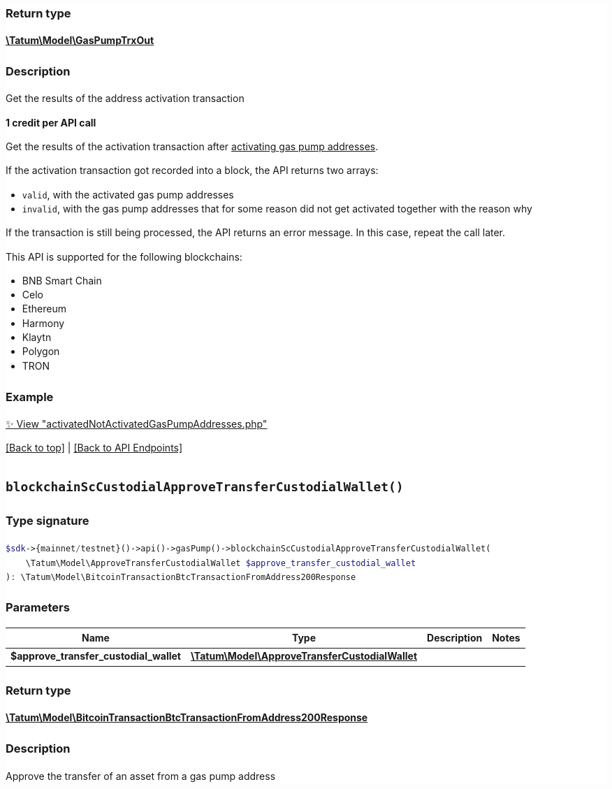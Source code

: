 ### Return type

[**\Tatum\Model\GasPumpTrxOut**](../Model/GasPumpTrxOut.md)

### Description

Get the results of the address activation transaction

<p><b>1 credit per API call</b></p> <p>Get the results of the activation transaction after <a href="#operation/ActivateGasPumpAddresses">activating gas pump addresses</a>.</p> <p>If the activation transaction got recorded into a block, the API returns two arrays:</p> <ul> <li><code>valid</code>, with the activated gas pump addresses</li> <li><code>invalid</code>, with the gas pump addresses that for some reason did not get activated together with the reason why</li> </ul> <p>If the transaction is still being processed, the API returns an error message. In this case, repeat the call later.</p> <p>This API is supported for the following blockchains:</p> <ul> <li>BNB Smart Chain</li> <li>Celo</li> <li>Ethereum</li> <li>Harmony</li> <li>Klaytn</li> <li>Polygon</li> <li>TRON</li> </ul>

### Example

[✨ View "activatedNotActivatedGasPumpAddresses.php"](../../examples/Api/GasPumpApi/activatedNotActivatedGasPumpAddresses.php)

[[Back to top]](#) | [[Back to API Endpoints]](../index.md#api-endpoints)

## `blockchainScCustodialApproveTransferCustodialWallet()`

### Type signature

```php
$sdk->{mainnet/testnet}()->api()->gasPump()->blockchainScCustodialApproveTransferCustodialWallet(
    \Tatum\Model\ApproveTransferCustodialWallet $approve_transfer_custodial_wallet
): \Tatum\Model\BitcoinTransactionBtcTransactionFromAddress200Response
```

### Parameters

Name | Type | Description  | Notes
------------- | ------------- | ------------- | -------------
 **$approve_transfer_custodial_wallet** | [**\Tatum\Model\ApproveTransferCustodialWallet**](../Model/ApproveTransferCustodialWallet.md) |  |

### Return type

[**\Tatum\Model\BitcoinTransactionBtcTransactionFromAddress200Response**](../Model/BitcoinTransactionBtcTransactionFromAddress200Response.md)

### Description

Approve the transfer of an asset from a gas pump address
